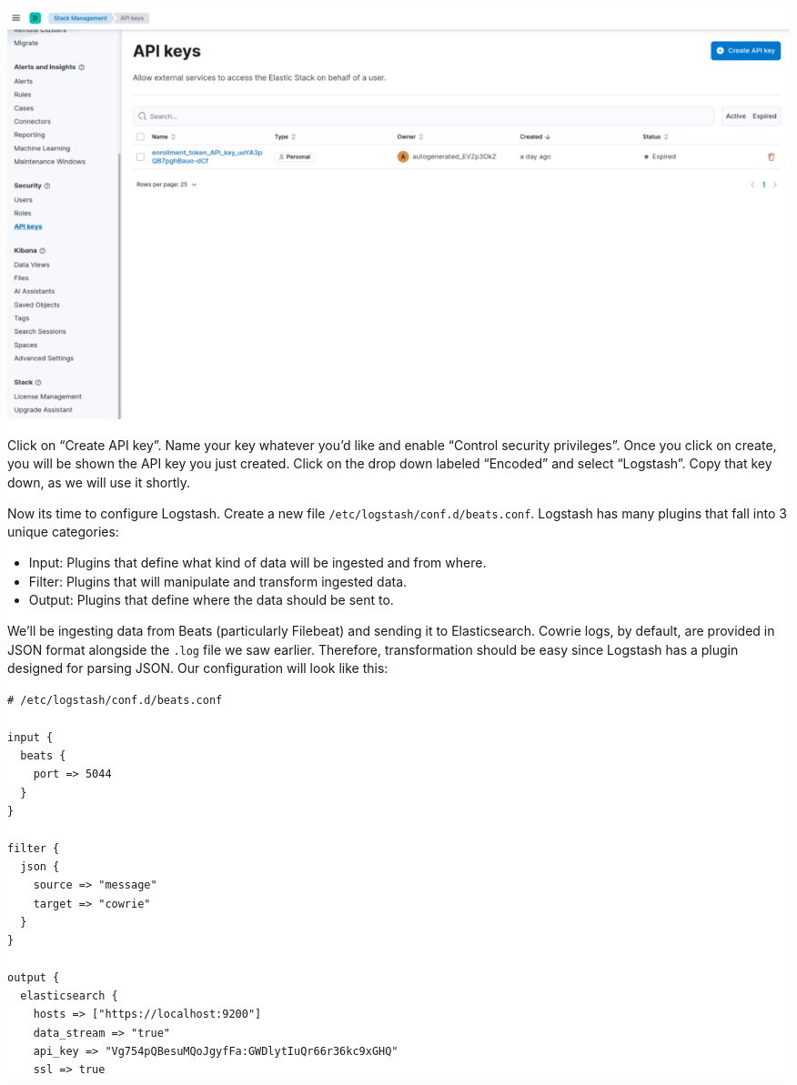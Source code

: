 ![Kibana API keys](/assets/img/14090308.png)

Click on “Create API key”. Name your key whatever you’d like and enable “Control
security privileges”. Once you click on create, you will be shown the API key
you just created. Click on the drop down labeled “Encoded” and select
“Logstash”. Copy that key down, as we will use it shortly.

Now its time to configure Logstash. Create a new file
`/etc/logstash/conf.d/beats.conf`. Logstash has many plugins that fall into 3
unique categories:

- Input: Plugins that define what kind of data will be ingested and from where.
- Filter: Plugins that will manipulate and transform ingested data.
- Output: Plugins that define where the data should be sent to.

We’ll be ingesting data from Beats (particularly Filebeat) and sending it to
Elasticsearch. Cowrie logs, by default, are provided in JSON format alongside
the `.log` file we saw earlier. Therefore, transformation should be easy since
Logstash has a plugin designed for parsing JSON. Our configuration will look
like this:

```
# /etc/logstash/conf.d/beats.conf

input {
  beats {
    port => 5044
  }
}

filter {
  json {
    source => "message"
    target => "cowrie"
  }
}

output {
  elasticsearch {
    hosts => ["https://localhost:9200"]
    data_stream => "true"
    api_key => "Vg754pQBesuMQoJgyfFa:GWDlytIuQr66r36kc9xGHQ"
    ssl => true
```